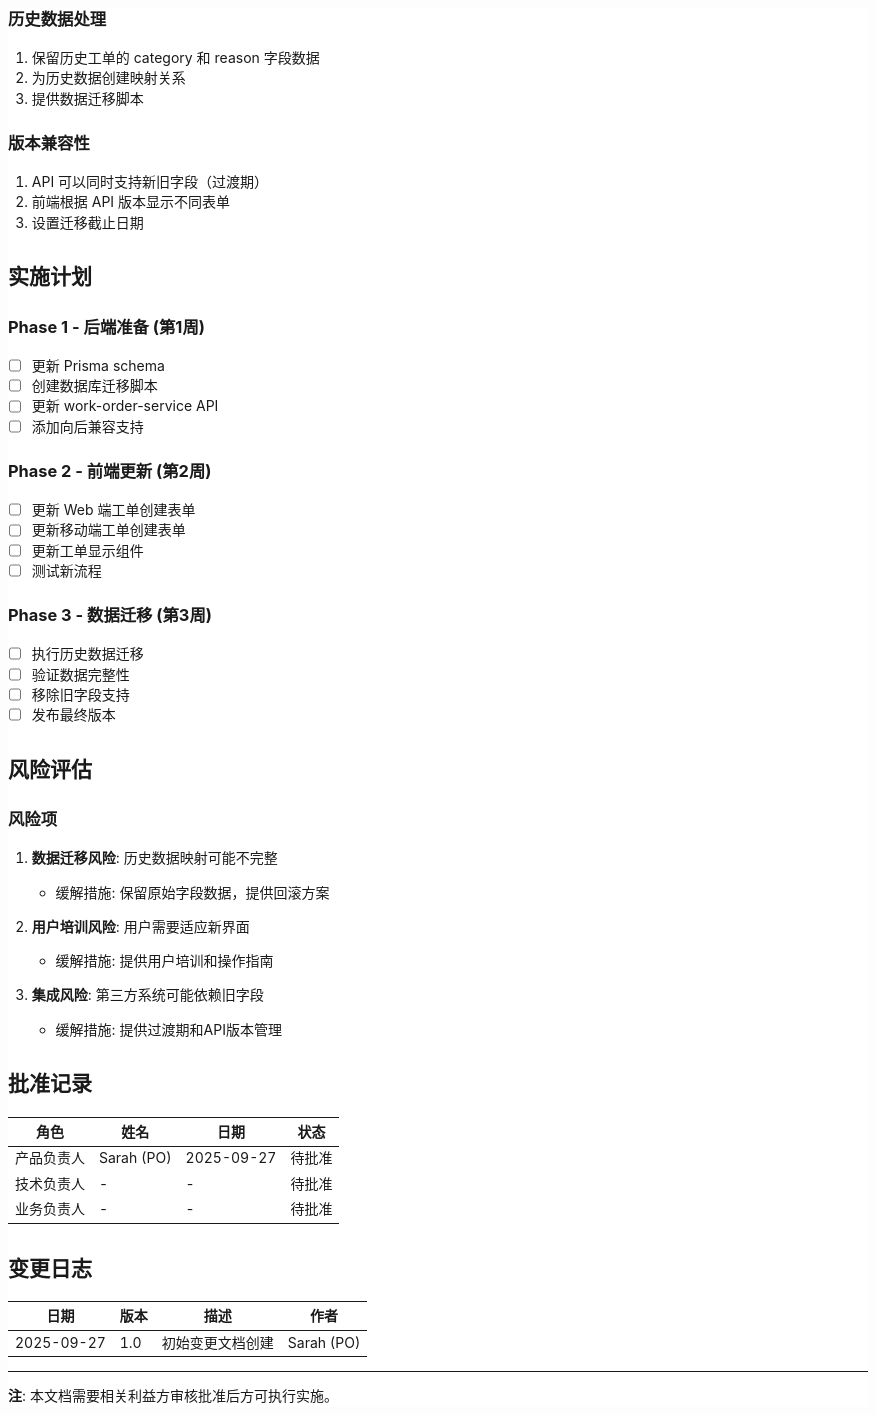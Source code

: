 ### 历史数据处理
1. 保留历史工单的 category 和 reason 字段数据
2. 为历史数据创建映射关系
3. 提供数据迁移脚本

### 版本兼容性
1. API 可以同时支持新旧字段（过渡期）
2. 前端根据 API 版本显示不同表单
3. 设置迁移截止日期

## 实施计划

### Phase 1 - 后端准备 (第1周)
- [ ] 更新 Prisma schema
- [ ] 创建数据库迁移脚本
- [ ] 更新 work-order-service API
- [ ] 添加向后兼容支持

### Phase 2 - 前端更新 (第2周)
- [ ] 更新 Web 端工单创建表单
- [ ] 更新移动端工单创建表单
- [ ] 更新工单显示组件
- [ ] 测试新流程

### Phase 3 - 数据迁移 (第3周)
- [ ] 执行历史数据迁移
- [ ] 验证数据完整性
- [ ] 移除旧字段支持
- [ ] 发布最终版本

## 风险评估

### 风险项
1. **数据迁移风险**: 历史数据映射可能不完整
   - 缓解措施: 保留原始字段数据，提供回滚方案

2. **用户培训风险**: 用户需要适应新界面
   - 缓解措施: 提供用户培训和操作指南

3. **集成风险**: 第三方系统可能依赖旧字段
   - 缓解措施: 提供过渡期和API版本管理

## 批准记录

| 角色 | 姓名 | 日期 | 状态 |
|-----|-----|-----|-----|
| 产品负责人 | Sarah (PO) | 2025-09-27 | 待批准 |
| 技术负责人 | - | - | 待批准 |
| 业务负责人 | - | - | 待批准 |

## 变更日志

| 日期 | 版本 | 描述 | 作者 |
|-----|-----|-----|-----|
| 2025-09-27 | 1.0 | 初始变更文档创建 | Sarah (PO) |

---

**注**: 本文档需要相关利益方审核批准后方可执行实施。
